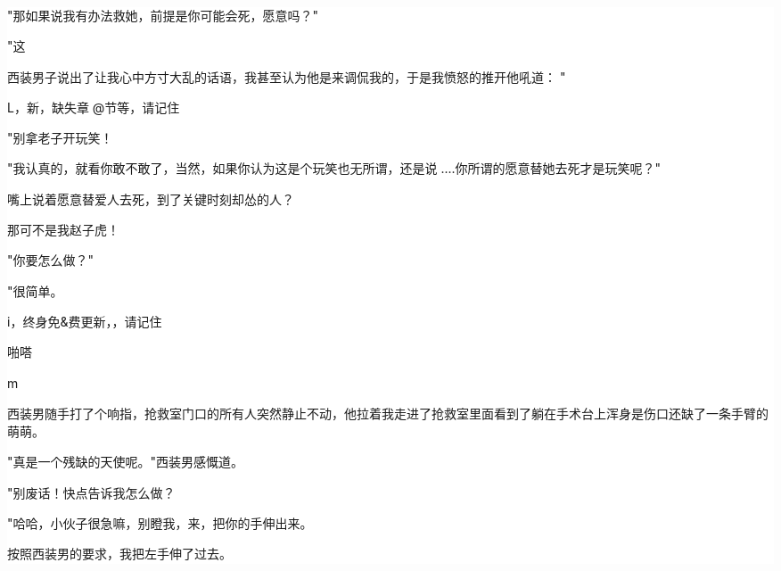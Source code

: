 
"那如果说我有办法救她，前提是你可能会死，愿意吗？"





"这



西装男子说出了让我心中方寸大乱的话语，我甚至认为他是来调侃我的，于是我愤怒的推开他吼道： "

L，新，缺失章 @节等，请记住



"别拿老子开玩笑！





"我认真的，就看你敢不敢了，当然，如果你认为这是个玩笑也无所谓，还是说 ....你所谓的愿意替她去死才是玩笑呢？"





嘴上说着愿意替爱人去死，到了关键时刻却怂的人？



那可不是我赵子虎！



"你要怎么做？"



"很简单。

i，终身免&费更新，，请记住





啪嗒



m 



西装男随手打了个响指，抢救室门口的所有人突然静止不动，他拉着我走进了抢救室里面看到了躺在手术台上浑身是伤口还缺了一条手臂的萌萌。



"真是一个残缺的天使呢。"西装男感慨道。



"别废话！快点告诉我怎么做？





"哈哈，小伙子很急嘛，别瞪我，来，把你的手伸出来。





按照西装男的要求，我把左手伸了过去。
